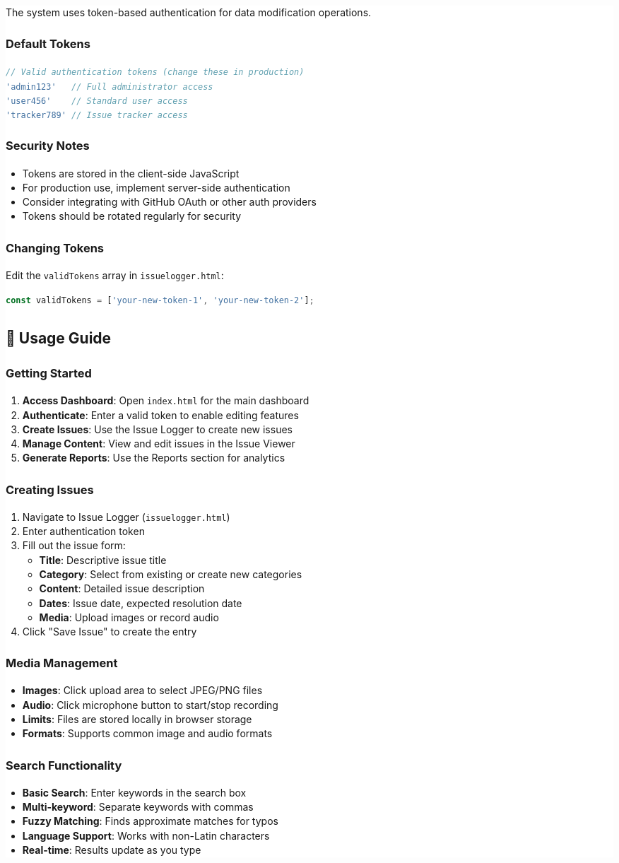 The system uses token-based authentication for data modification operations.

### Default Tokens
```javascript
// Valid authentication tokens (change these in production)
'admin123'   // Full administrator access
'user456'    // Standard user access
'tracker789' // Issue tracker access
```

### Security Notes
- Tokens are stored in the client-side JavaScript
- For production use, implement server-side authentication
- Consider integrating with GitHub OAuth or other auth providers
- Tokens should be rotated regularly for security

### Changing Tokens
Edit the `validTokens` array in `issuelogger.html`:
```javascript
const validTokens = ['your-new-token-1', 'your-new-token-2'];
```

## 📖 Usage Guide

### Getting Started
1. **Access Dashboard**: Open `index.html` for the main dashboard
2. **Authenticate**: Enter a valid token to enable editing features
3. **Create Issues**: Use the Issue Logger to create new issues
4. **Manage Content**: View and edit issues in the Issue Viewer
5. **Generate Reports**: Use the Reports section for analytics

### Creating Issues
1. Navigate to Issue Logger (`issuelogger.html`)
2. Enter authentication token
3. Fill out the issue form:
   - **Title**: Descriptive issue title
   - **Category**: Select from existing or create new categories
   - **Content**: Detailed issue description
   - **Dates**: Issue date, expected resolution date
   - **Media**: Upload images or record audio
4. Click "Save Issue" to create the entry

### Media Management
- **Images**: Click upload area to select JPEG/PNG files
- **Audio**: Click microphone button to start/stop recording
- **Limits**: Files are stored locally in browser storage
- **Formats**: Supports common image and audio formats

### Search Functionality
- **Basic Search**: Enter keywords in the search box
- **Multi-keyword**: Separate keywords with commas
- **Fuzzy Matching**: Finds approximate matches for typos
- **Language Support**: Works with non-Latin characters
- **Real-time**: Results update as you type
